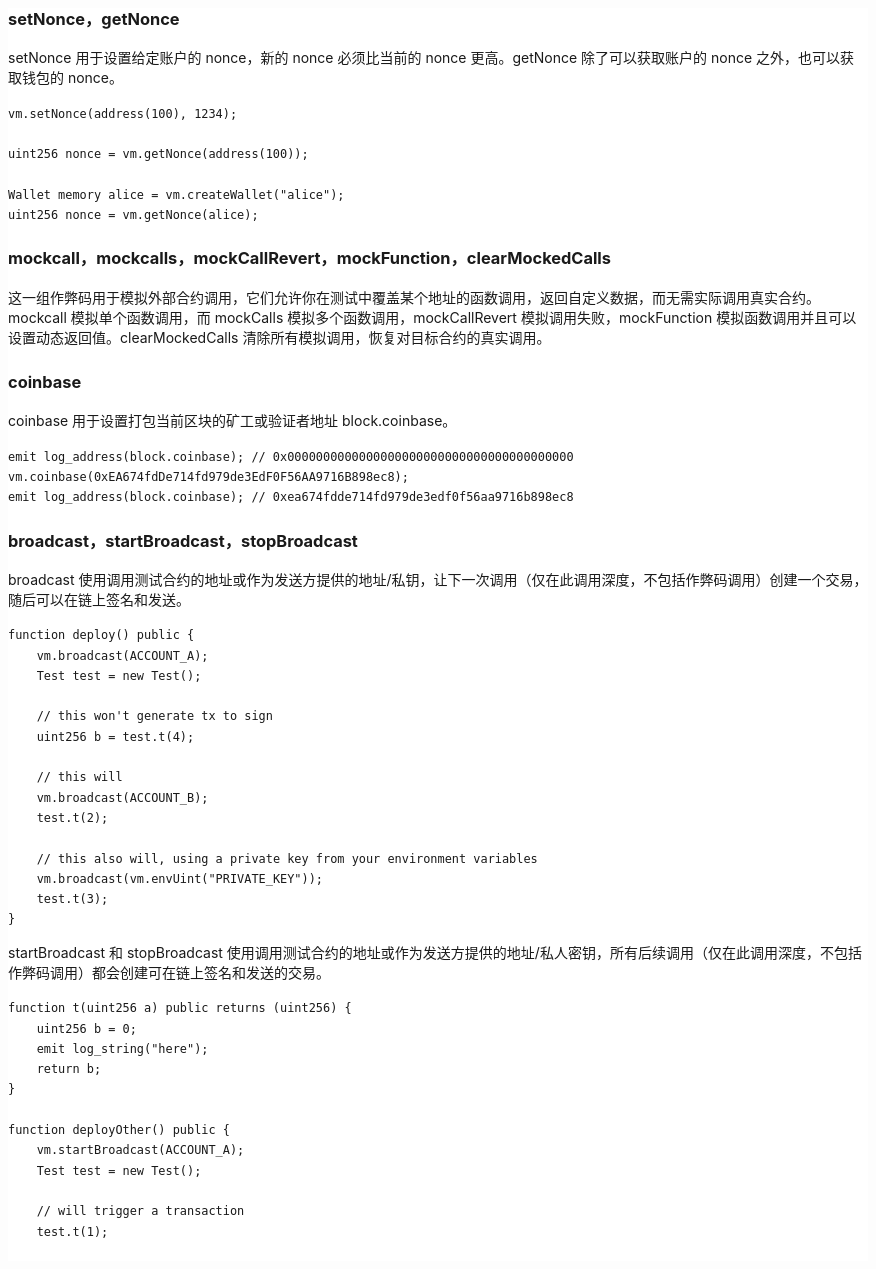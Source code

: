 ### setNonce，getNonce

setNonce 用于设置给定账户的 nonce，新的 nonce 必须比当前的 nonce 更高。getNonce 除了可以获取账户的 nonce 之外，也可以获取钱包的 nonce。

```solidity
vm.setNonce(address(100), 1234);

uint256 nonce = vm.getNonce(address(100));

Wallet memory alice = vm.createWallet("alice");
uint256 nonce = vm.getNonce(alice);
```

### mockcall，mockcalls，mockCallRevert，mockFunction，clearMockedCalls

这一组作弊码用于模拟外部合约调用，它们允许你在测试中覆盖某个地址的函数调用，返回自定义数据，而无需实际调用真实合约。mockcall 模拟单个函数调用，而 mockCalls 模拟多个函数调用，mockCallRevert 模拟调用失败，mockFunction 模拟函数调用并且可以设置动态返回值。clearMockedCalls 清除所有模拟调用，恢复对目标合约的真实调用。

### coinbase

coinbase 用于设置打包当前区块的矿工或验证者地址 block.coinbase。

```solidity
emit log_address(block.coinbase); // 0x0000000000000000000000000000000000000000
vm.coinbase(0xEA674fdDe714fd979de3EdF0F56AA9716B898ec8);
emit log_address(block.coinbase); // 0xea674fdde714fd979de3edf0f56aa9716b898ec8
```

### broadcast，startBroadcast，stopBroadcast

broadcast 使用调用测试合约的地址或作为发送方提供的地址/私钥，让下一次调用（仅在此调用深度，不包括作弊码调用）创建一个交易，随后可以在链上签名和发送。

```solidity
function deploy() public {
    vm.broadcast(ACCOUNT_A);
    Test test = new Test();

    // this won't generate tx to sign
    uint256 b = test.t(4);

    // this will
    vm.broadcast(ACCOUNT_B);
    test.t(2);

    // this also will, using a private key from your environment variables
    vm.broadcast(vm.envUint("PRIVATE_KEY"));
    test.t(3);
} 
```

startBroadcast 和 stopBroadcast 使用调用测试合约的地址或作为发送方提供的地址/私人密钥，所有后续调用（仅在此调用深度，不包括作弊码调用）都会创建可在链上签名和发送的交易。

```solidity
function t(uint256 a) public returns (uint256) {
    uint256 b = 0;
    emit log_string("here");
    return b;
}

function deployOther() public {
    vm.startBroadcast(ACCOUNT_A);
    Test test = new Test();
    
    // will trigger a transaction
    test.t(1);
    
```